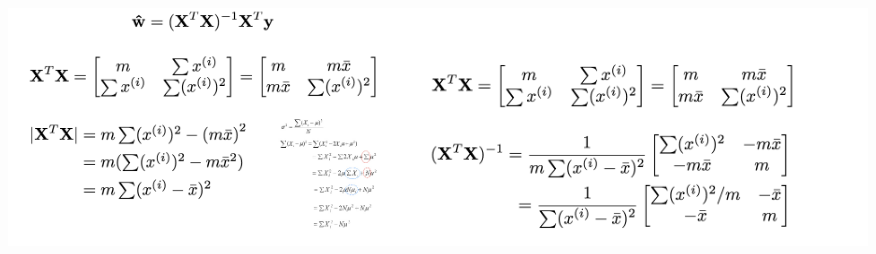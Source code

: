 <img src="https://github.com/alstn2468/Python_For_Machine_Learning/blob/master/Chapter.7/img/13.png" width="400" height="auto">

<img src="https://github.com/alstn2468/Python_For_Machine_Learning/blob/master/Chapter.7/img/14.png" width="400" height="auto">
